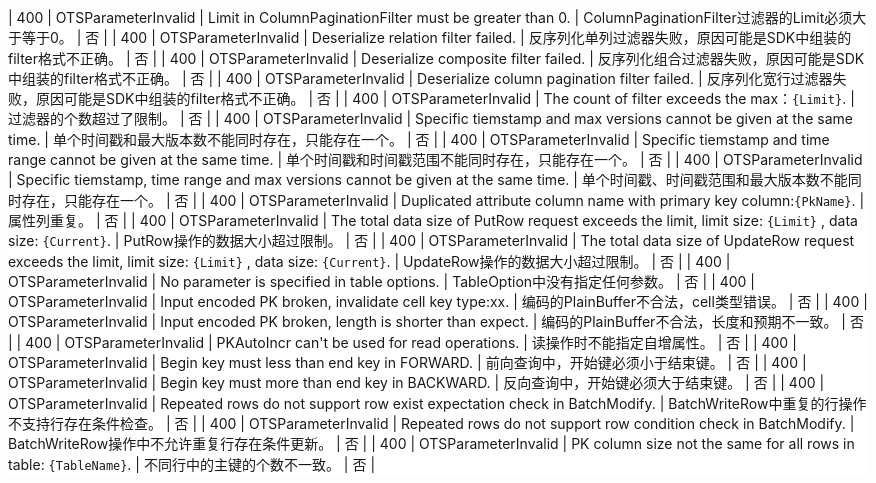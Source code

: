 | 400        | OTSParameterInvalid    | Limit in ColumnPaginationFilter must be greater than 0.                                                                                                                           | ColumnPaginationFilter过滤器的Limit必须大于等于0。                                  | 否  |
| 400        | OTSParameterInvalid    | Deserialize relation filter failed.                                                                                                                                               | 反序列化单列过滤器失败，原因可能是SDK中组装的filter格式不正确。                                     | 否  |
| 400        | OTSParameterInvalid    | Deserialize composite filter failed.                                                                                                                                              | 反序列化组合过滤器失败，原因可能是SDK中组装的filter格式不正确。                                     | 否  |
| 400        | OTSParameterInvalid    | Deserialize column pagination filter failed.                                                                                                                                      | 反序列化宽行过滤器失败，原因可能是SDK中组装的filter格式不正确。                                     | 否  |
| 400        | OTSParameterInvalid    | The count of filter exceeds the max：`{Limit}`.                                                                                                               | 过滤器的个数超过了限制。                                                             | 否  |
| 400        | OTSParameterInvalid    | Specific tiemstamp and max versions cannot be given at the same time.                                                                                                             | 单个时间戳和最大版本数不能同时存在，只能存在一个。                                                | 否  |
| 400        | OTSParameterInvalid    | Specific tiemstamp and time range cannot be given at the same time.                                                                                                               | 单个时间戳和时间戳范围不能同时存在，只能存在一个。                                                | 否  |
| 400        | OTSParameterInvalid    | Specific tiemstamp, time range and max versions cannot be given at the same time.                                                                                                 | 单个时间戳、时间戳范围和最大版本数不能同时存在，只能存在一个。                                          | 否  |
| 400        | OTSParameterInvalid    | Duplicated attribute column name with primary key column:`{PkName}`.                                                                                         | 属性列重复。                                                                   | 否  |
| 400        | OTSParameterInvalid    | The total data size of PutRow request exceeds the limit, limit size: `{Limit}` , data size: `{Current}`.                                | PutRow操作的数据大小超过限制。                                                       | 否  |
| 400        | OTSParameterInvalid    | The total data size of UpdateRow request exceeds the limit, limit size: `{Limit}` , data size: `{Current}`.                             | UpdateRow操作的数据大小超过限制。                                                    | 否  |
| 400        | OTSParameterInvalid    | No parameter is specified in table options.                                                                                                                                       | TableOption中没有指定任何参数。                                                    | 否  |
| 400        | OTSParameterInvalid    | Input encoded PK broken, invalidate cell key type:xx.                                                                                                                             | 编码的PlainBuffer不合法，cell类型错误。                                              | 否  |
| 400        | OTSParameterInvalid    | Input encoded PK broken, length is shorter than expect.                                                                                                                           | 编码的PlainBuffer不合法，长度和预期不一致。                                              | 否  |
| 400        | OTSParameterInvalid    | PKAutoIncr can't be used for read operations.                                                                                                                                     | 读操作时不能指定自增属性。                                                            | 否  |
| 400        | OTSParameterInvalid    | Begin key must less than end key in FORWARD.                                                                                                                                      | 前向查询中，开始键必须小于结束键。                                                        | 否  |
| 400        | OTSParameterInvalid    | Begin key must more than end key in BACKWARD.                                                                                                                                     | 反向查询中，开始键必须大于结束键。                                                        | 否  |
| 400        | OTSParameterInvalid    | Repeated rows do not support row exist expectation check in BatchModify.                                                                                                          | BatchWriteRow中重复的行操作不支持行存在条件检查。                                          | 否  |
| 400        | OTSParameterInvalid    | Repeated rows do not support row condition check in BatchModify.                                                                                                                  | BatchWriteRow操作中不允许重复行存在条件更新。                                            | 否  |
| 400        | OTSParameterInvalid    | PK column size not the same for all rows in table: `{TableName}`.                                                                                            | 不同行中的主键的个数不一致。                                                           | 否  |